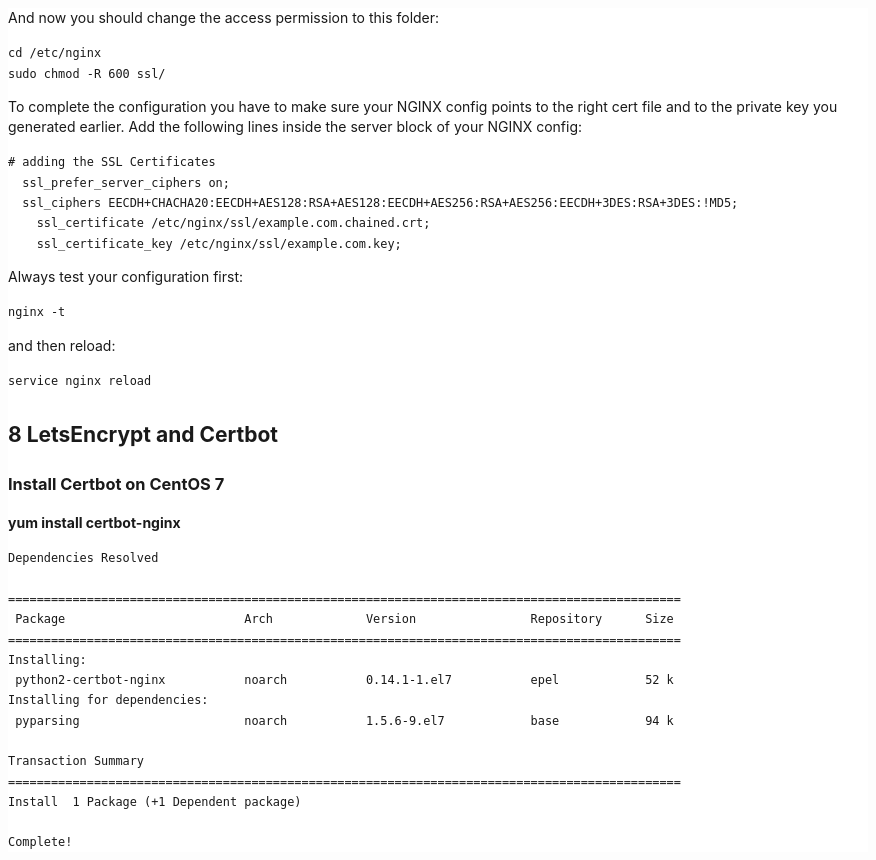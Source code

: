 And now you should change the access permission to this folder:

```
cd /etc/nginx
sudo chmod -R 600 ssl/
```

To complete the configuration you have to make sure your NGINX config points to the right cert file and to the private key you generated earlier. Add the following lines inside the server block of your NGINX config:

```
# adding the SSL Certificates
  ssl_prefer_server_ciphers on;
  ssl_ciphers EECDH+CHACHA20:EECDH+AES128:RSA+AES128:EECDH+AES256:RSA+AES256:EECDH+3DES:RSA+3DES:!MD5;
	ssl_certificate /etc/nginx/ssl/example.com.chained.crt;
	ssl_certificate_key /etc/nginx/ssl/example.com.key;
```

Always test your configuration first:

```
nginx -t
```

and then reload:

```
service nginx reload
```


## 8 LetsEncrypt and Certbot

### Install Certbot on CentOS 7

**yum install certbot-nginx**

```
Dependencies Resolved

==============================================================================================
 Package                         Arch             Version                Repository      Size
==============================================================================================
Installing:
 python2-certbot-nginx           noarch           0.14.1-1.el7           epel            52 k
Installing for dependencies:
 pyparsing                       noarch           1.5.6-9.el7            base            94 k

Transaction Summary
==============================================================================================
Install  1 Package (+1 Dependent package)

Complete!
```
